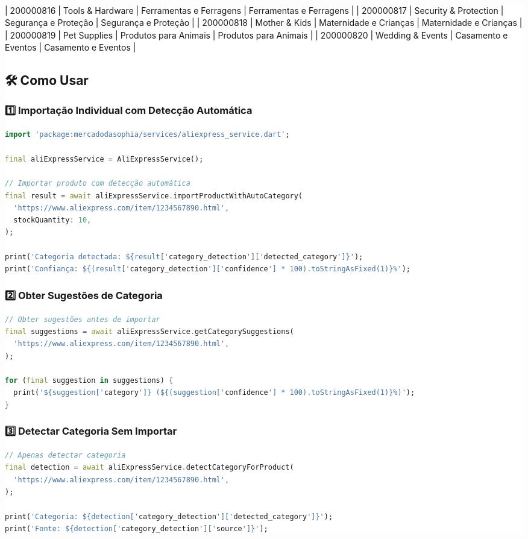 | 200000816 | Tools & Hardware | Ferramentas e Ferragens | Ferramentas e Ferragens |
| 200000817 | Security & Protection | Segurança e Proteção | Segurança e Proteção |
| 200000818 | Mother & Kids | Maternidade e Crianças | Maternidade e Crianças |
| 200000819 | Pet Supplies | Produtos para Animais | Produtos para Animais |
| 200000820 | Wedding & Events | Casamento e Eventos | Casamento e Eventos |

## 🛠️ Como Usar

### 1️⃣ **Importação Individual com Detecção Automática**

```dart
import 'package:mercadodasophia/services/aliexpress_service.dart';

final aliExpressService = AliExpressService();

// Importar produto com detecção automática
final result = await aliExpressService.importProductWithAutoCategory(
  'https://www.aliexpress.com/item/1234567890.html',
  stockQuantity: 10,
);

print('Categoria detectada: ${result['category_detection']['detected_category']}');
print('Confiança: ${(result['category_detection']['confidence'] * 100).toStringAsFixed(1)}%');
```

### 2️⃣ **Obter Sugestões de Categoria**

```dart
// Obter sugestões antes de importar
final suggestions = await aliExpressService.getCategorySuggestions(
  'https://www.aliexpress.com/item/1234567890.html',
);

for (final suggestion in suggestions) {
  print('${suggestion['category']} (${(suggestion['confidence'] * 100).toStringAsFixed(1)}%)');
}
```

### 3️⃣ **Detectar Categoria Sem Importar**

```dart
// Apenas detectar categoria
final detection = await aliExpressService.detectCategoryForProduct(
  'https://www.aliexpress.com/item/1234567890.html',
);

print('Categoria: ${detection['category_detection']['detected_category']}');
print('Fonte: ${detection['category_detection']['source']}');
```
